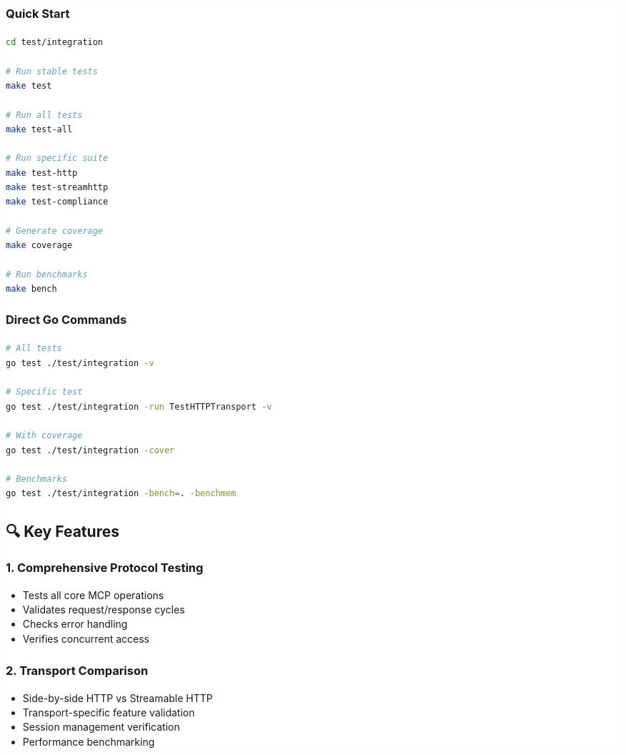 ### Quick Start
```bash
cd test/integration

# Run stable tests
make test

# Run all tests
make test-all

# Run specific suite
make test-http
make test-streamhttp
make test-compliance

# Generate coverage
make coverage

# Run benchmarks
make bench
```

### Direct Go Commands
```bash
# All tests
go test ./test/integration -v

# Specific test
go test ./test/integration -run TestHTTPTransport -v

# With coverage
go test ./test/integration -cover

# Benchmarks
go test ./test/integration -bench=. -benchmem
```

## 🔍 Key Features

### 1. Comprehensive Protocol Testing
- Tests all core MCP operations
- Validates request/response cycles
- Checks error handling
- Verifies concurrent access

### 2. Transport Comparison
- Side-by-side HTTP vs Streamable HTTP
- Transport-specific feature validation
- Session management verification
- Performance benchmarking
